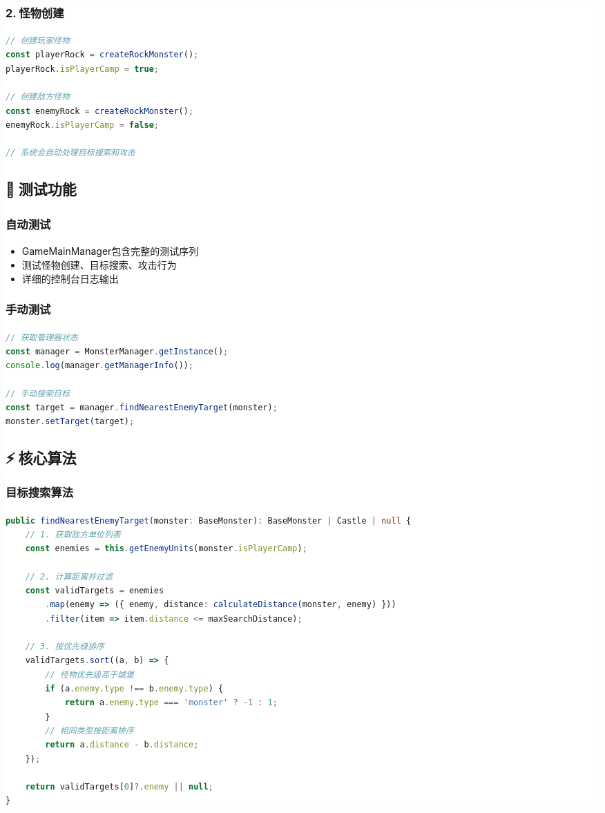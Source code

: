 ### 2. 怪物创建
```typescript
// 创建玩家怪物
const playerRock = createRockMonster();
playerRock.isPlayerCamp = true;

// 创建敌方怪物
const enemyRock = createRockMonster();
enemyRock.isPlayerCamp = false;

// 系统会自动处理目标搜索和攻击
```

## 🧪 测试功能

### 自动测试
- GameMainManager包含完整的测试序列
- 测试怪物创建、目标搜索、攻击行为
- 详细的控制台日志输出

### 手动测试
```typescript
// 获取管理器状态
const manager = MonsterManager.getInstance();
console.log(manager.getManagerInfo());

// 手动搜索目标
const target = manager.findNearestEnemyTarget(monster);
monster.setTarget(target);
```

## ⚡ 核心算法

### 目标搜索算法
```typescript
public findNearestEnemyTarget(monster: BaseMonster): BaseMonster | Castle | null {
    // 1. 获取敌方单位列表
    const enemies = this.getEnemyUnits(monster.isPlayerCamp);
    
    // 2. 计算距离并过滤
    const validTargets = enemies
        .map(enemy => ({ enemy, distance: calculateDistance(monster, enemy) }))
        .filter(item => item.distance <= maxSearchDistance);
    
    // 3. 按优先级排序
    validTargets.sort((a, b) => {
        // 怪物优先级高于城堡
        if (a.enemy.type !== b.enemy.type) {
            return a.enemy.type === 'monster' ? -1 : 1;
        }
        // 相同类型按距离排序
        return a.distance - b.distance;
    });
    
    return validTargets[0]?.enemy || null;
}
```
